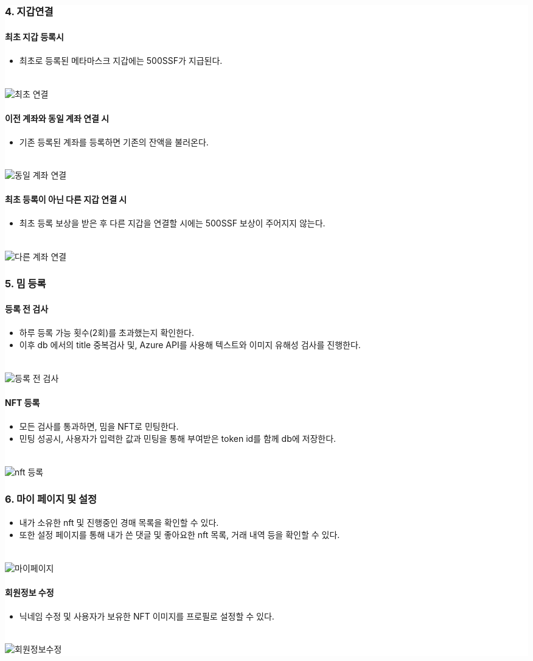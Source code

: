 ### 4. 지갑연결
#### <b>최초 지갑 등록시</b>
- 최초로 등록된 메타마스크 지갑에는 500SSF가 지급된다. <br>
<br>
<img alt="최초 연결" src="https://user-images.githubusercontent.com/73810834/230759001-b2ab0dc0-add7-427d-93e1-1ab8e1acca52.gif" width="288" height="592">

<br>

#### <b>이전 계좌와 동일 계좌 연결 시</b>
- 기존 등록된 계좌를 등록하면 기존의 잔액을 불러온다. <br>
<br>
<img alt="동일 계좌 연결" src="https://user-images.githubusercontent.com/73810834/230759078-f38bb24a-5526-439b-879d-3bd43c516c14.gif" width="288" height="592">

<br>

#### <b>최초 등록이 아닌 다른 지갑 연결 시</b>
- 최초 등록 보상을 받은 후 다른 지갑을 연결할 시에는 500SSF 보상이 주어지지 않는다. <br>
<br>
<img alt="다른 계좌 연결" src="https://user-images.githubusercontent.com/73810834/230759131-4f7f0b4f-e98a-4ccb-a3a6-388812a9dbc9.gif" width="288" height="592">

<br>

### 5. 밈 등록

#### <b>등록 전 검사</b>
- 하루 등록 가능 횟수(2회)를 초과했는지 확인한다. <br>
- 이후 db 에서의 title 중복검사 및, Azure API를 사용해 텍스트와 이미지 유해성 검사를 진행한다. <br>
<br>
<img alt="등록 전 검사" src="https://user-images.githubusercontent.com/73810834/230758103-d9e75dc0-7f8e-47c4-8bde-b1bbe43d4150.gif" width="288" height="592">

<br>

#### <b>NFT 등록</b>
- 모든 검사를 통과하면, 밈을 NFT로 민팅한다. <br>
- 민팅 성공시, 사용자가 입력한 값과 민팅을 통해 부여받은 token id를 함께 db에 저장한다. <br>
<br>
<img alt="nft 등록" src="https://user-images.githubusercontent.com/73810834/230758219-85bace57-dc95-4689-a086-014d2f4a3f10.gif" width="288" height="592">

<br>


### 6. 마이 페이지 및 설정
- 내가 소유한 nft 및 진행중인 경매 목록을 확인할 수 있다. <br>
- 또한 설정 페이지를 통해 내가 쓴 댓글 및 좋아요한 nft 목록, 거래 내역 등을 확인할 수 있다. <br>
<br>
<img alt="마이페이지" src="https://user-images.githubusercontent.com/73810834/230758942-de7b4efa-14ac-45c1-af66-d615ceba8848.gif" width="288" height="592">

<br>

#### <b>회원정보 수정</b>
- 닉네임 수정 및 사용자가 보유한 NFT 이미지를 프로필로 설정할 수 있다.<br>
<br>
<img alt="회원정보수정" src="https://user-images.githubusercontent.com/73810834/230759698-55f2d992-fb9d-489a-9587-8c890bc15a24.gif" width="288" height="592">
